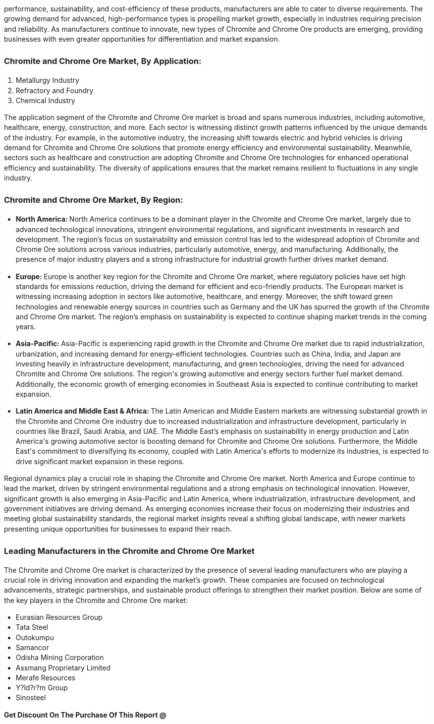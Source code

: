 performance, sustainability, and cost-efficiency of these products, manufacturers are able to cater to diverse requirements. The growing demand for advanced, high-performance types is propelling market growth, especially in industries requiring precision and reliability. As manufacturers continue to innovate, new types of Chromite and Chrome Ore products are emerging, providing businesses with even greater opportunities for differentiation and market expansion.</p><h3>Chromite and Chrome Ore Market,&nbsp;By Application:</h3><ol><li>Metallurgy Industry<li>  Refractory and Foundry<li>  Chemical Industry</li></ol><p>The application segment of the Chromite and Chrome Ore market is broad and spans numerous industries, including automotive, healthcare, energy, construction, and more. Each sector is witnessing distinct growth patterns influenced by the unique demands of the industry. For example, in the automotive industry, the increasing shift towards electric and hybrid vehicles is driving demand for Chromite and Chrome Ore solutions that promote energy efficiency and environmental sustainability. Meanwhile, sectors such as healthcare and construction are adopting Chromite and Chrome Ore technologies for enhanced operational efficiency and sustainability. The diversity of applications ensures that the market remains resilient to fluctuations in any single industry.</p><h3>Chromite and Chrome Ore Market, By Region:</h3><ul><li><p><strong>North America:&nbsp;</strong>North America continues to be a dominant player in the Chromite and Chrome Ore market, largely due to advanced technological innovations, stringent environmental regulations, and significant investments in research and development. The region&rsquo;s focus on sustainability and emission control has led to the widespread adoption of Chromite and Chrome Ore solutions across various industries, particularly automotive, energy, and manufacturing. Additionally, the presence of major industry players and a strong infrastructure for industrial growth further drives market demand.</p></li><li><p><strong><strong>Europe:&nbsp;</strong></strong>Europe is another key region for the Chromite and Chrome Ore market, where regulatory policies have set high standards for emissions reduction, driving the demand for efficient and eco-friendly products. The European market is witnessing increasing adoption in sectors like automotive, healthcare, and energy. Moreover, the shift toward green technologies and renewable energy sources in countries such as Germany and the UK has spurred the growth of the Chromite and Chrome Ore market. The region&rsquo;s emphasis on sustainability is expected to continue shaping market trends in the coming years.</p></li><li><p><strong><strong>Asia-Pacific:&nbsp;</strong></strong>Asia-Pacific is experiencing rapid growth in the Chromite and Chrome Ore market due to rapid industrialization, urbanization, and increasing demand for energy-efficient technologies. Countries such as China, India, and Japan are investing heavily in infrastructure development, manufacturing, and green technologies, driving the need for advanced Chromite and Chrome Ore solutions. The region's growing automotive and energy sectors further fuel market demand. Additionally, the economic growth of emerging economies in Southeast Asia is expected to continue contributing to market expansion.</p></li><li><p><strong><strong>Latin America and Middle East &amp; Africa:&nbsp;</strong></strong>The Latin American and Middle Eastern markets are witnessing substantial growth in the Chromite and Chrome Ore industry due to increased industrialization and infrastructure development, particularly in countries like Brazil, Saudi Arabia, and UAE. The Middle East&rsquo;s emphasis on sustainability in energy production and Latin America's growing automotive sector is boosting demand for Chromite and Chrome Ore solutions. Furthermore, the Middle East's commitment to diversifying its economy, coupled with Latin America's efforts to modernize its industries, is expected to drive significant market expansion in these regions.</p></li></ul><p>Regional dynamics play a crucial role in shaping the Chromite and Chrome Ore market. North America and Europe continue to lead the market, driven by stringent environmental regulations and a strong emphasis on technological innovation. However, significant growth is also emerging in Asia-Pacific and Latin America, where industrialization, infrastructure development, and government initiatives are driving demand. As emerging economies increase their focus on modernizing their industries and meeting global sustainability standards, the regional market insights reveal a shifting global landscape, with newer markets presenting unique opportunities for businesses to expand their reach.</p><h3><strong>Leading Manufacturers in the Chromite and Chrome Ore Market</strong></h3><p>The Chromite and Chrome Ore market is characterized by the presence of several leading manufacturers who are playing a crucial role in driving innovation and expanding the market&rsquo;s growth. These companies are focused on technological advancements, strategic partnerships, and sustainable product offerings to strengthen their market position. Below are some of the key players in the Chromite and Chrome Ore market:</p></div><div class="article-main__content" data-test-id="publishing-text-block"><ul><li><span class="">Eurasian Resources Group<li> Tata Steel<li> Outokumpu<li> Samancor<li> Odisha Mining Corporation<li> Assmang Proprietary Limited<li> Merafe Resources<li> Y?ld?r?m Group<li> Sinosteel</span></li></ul></div><div class="article-main__content" data-test-id="publishing-text-block"><p><span class="font-[700]"><strong>Get Discount On The Purchase Of This Report @</strong>